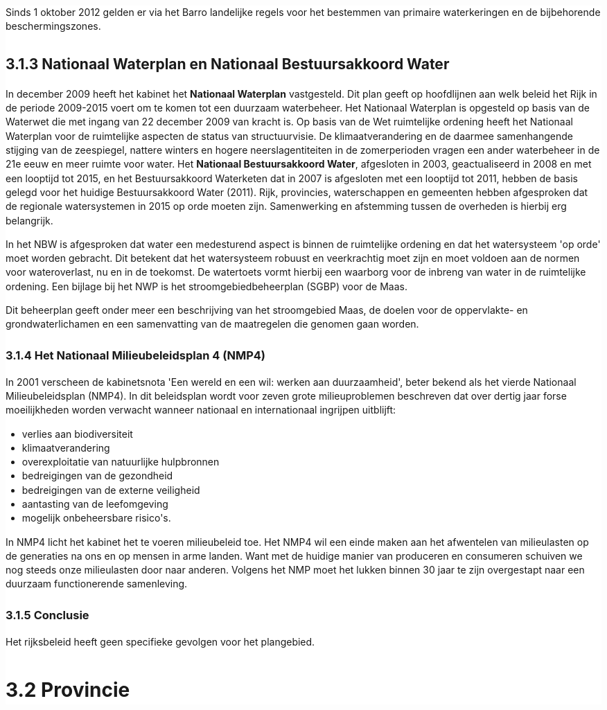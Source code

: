 Sinds 1 oktober 2012 gelden er via het Barro landelijke regels voor het bestemmen van primaire waterkeringen en de bijbehorende beschermingszones.

## **3.1.3 Nationaal Waterplan en Nationaal Bestuursakkoord Water**

In december 2009 heeft het kabinet het **Nationaal Waterplan** vastgesteld. Dit plan geeft op hoofdlijnen aan welk beleid het Rijk in de periode 2009-2015 voert om te komen tot een duurzaam waterbeheer. Het Nationaal Waterplan is opgesteld op basis van de Waterwet die met ingang van 22 december 2009 van kracht is. Op basis van de Wet ruimtelijke ordening heeft het Nationaal Waterplan voor de ruimtelijke aspecten de status van structuurvisie. De klimaatverandering en de daarmee samenhangende stijging van de zeespiegel, nattere winters en hogere neerslagentiteiten in de zomerperioden vragen een ander waterbeheer in de 21e eeuw en meer ruimte voor water. Het **Nationaal Bestuursakkoord Water**, afgesloten in 2003, geactualiseerd in 2008 en met een looptijd tot 2015, en het Bestuursakkoord Waterketen dat in 2007 is afgesloten met een looptijd tot 2011, hebben de basis gelegd voor het huidige Bestuursakkoord Water (2011). Rijk, provincies, waterschappen en gemeenten hebben afgesproken dat de regionale watersystemen in 2015 op orde moeten zijn. Samenwerking en afstemming tussen de overheden is hierbij erg belangrijk.

In het NBW is afgesproken dat water een medesturend aspect is binnen de ruimtelijke ordening en dat het watersysteem 'op orde' moet worden gebracht. Dit betekent dat het watersysteem robuust en veerkrachtig moet zijn en moet voldoen aan de normen voor wateroverlast, nu en in de toekomst. De watertoets vormt hierbij een waarborg voor de inbreng van water in de ruimtelijke ordening. Een bijlage bij het NWP is het stroomgebiedbeheerplan (SGBP) voor de Maas.

Dit beheerplan geeft onder meer een beschrijving van het stroomgebied Maas, de doelen voor de oppervlakte- en grondwaterlichamen en een samenvatting van de maatregelen die genomen gaan worden.

### **3.1.4 Het Nationaal Milieubeleidsplan 4 (NMP4)**

In 2001 verscheen de kabinetsnota 'Een wereld en een wil: werken aan duurzaamheid', beter bekend als het vierde Nationaal Milieubeleidsplan (NMP4). In dit beleidsplan wordt voor zeven grote milieuproblemen beschreven dat over dertig jaar forse moeilijkheden worden verwacht wanneer nationaal en internationaal ingrijpen uitblijft:

- verlies aan biodiversiteit
- klimaatverandering
- overexploitatie van natuurlijke hulpbronnen
- bedreigingen van de gezondheid
- bedreigingen van de externe veiligheid
- aantasting van de leefomgeving
- mogelijk onbeheersbare risico's.

In NMP4 licht het kabinet het te voeren milieubeleid toe. Het NMP4 wil een einde maken aan het afwentelen van milieulasten op de generaties na ons en op mensen in arme landen. Want met de huidige manier van produceren en consumeren schuiven we nog steeds onze milieulasten door naar anderen. Volgens het NMP moet het lukken binnen 30 jaar te zijn overgestapt naar een duurzaam functionerende samenleving.

### **3.1.5 Conclusie**

Het rijksbeleid heeft geen specifieke gevolgen voor het plangebied.

# **3.2 Provincie**
